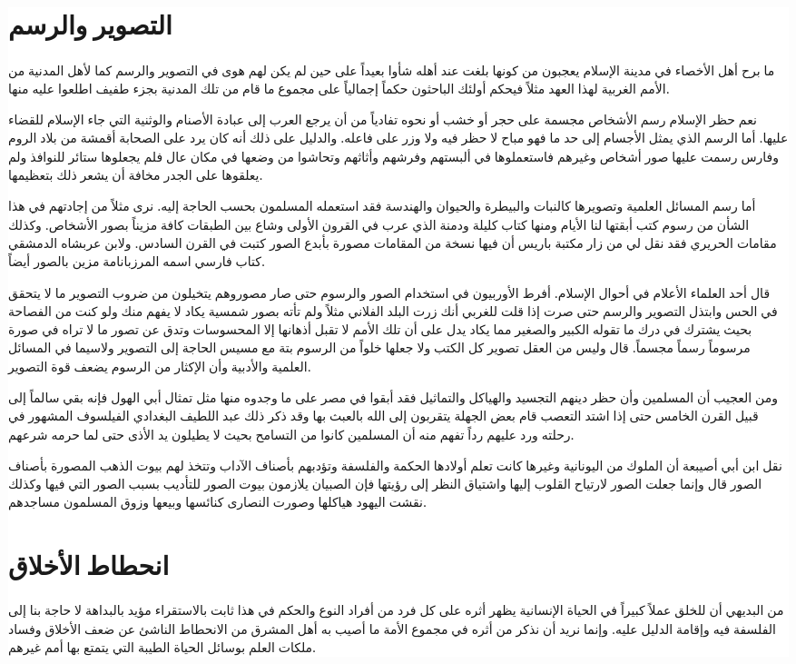  

#  التصوير والرسم 



 ما برح أهل الأخصاء في مدينة الإسلام يعجبون من كونها بلغت عند أهله شأوا بعيداً على حين لم يكن لهم هوى في التصوير والرسم كما لأهل المدنية من الأمم الغربية لهذا العهد مثلاً فيحكم أولئك الباحثون حكماً إجمالياً على مجموع ما قام من تلك المدنية بجزء طفيف اطلعوا عليه منها. 



 نعم حظر الإسلام رسم الأشخاص مجسمة على حجر أو خشب أو نحوه تفادياً من أن يرجع العرب إلى عبادة الأصنام والوثنية التي جاء الإسلام للقضاء عليها. أما الرسم الذي يمثل الأجسام إلى حد ما فهو مباح لا حظر فيه ولا وزر على فاعله. والدليل على ذلك أنه كان يرد على الصحابة أقمشة من بلاد الروم وفارس رسمت عليها صور أشخاص وغيرهم فاستعملوها في ألبستهم وفرشهم وأثاثهم وتحاشوا من وضعها في مكان عال فلم يجعلوها ستائر للنوافذ ولم يعلقوها على الجدر مخافة أن يشعر ذلك بتعظيمها. 



 أما رسم المسائل العلمية وتصويرها كالنبات والبيطرة والحيوان والهندسة فقد استعمله المسلمون بحسب الحاجة إليه. نرى مثلاً من إجادتهم في هذا الشأن من رسوم كتب أبقتها لنا الأيام ومنها كتاب كليلة ودمنة الذي عرب في القرون الأولى وشاع بين الطبقات كافة مزيناً بصور الأشخاص. وكذلك مقامات الحريري فقد نقل لي من زار مكتبة باريس أن فيها نسخة من المقامات مصورة بأبدع الصور كتبت في القرن السادس. ولابن عربشاه الدمشقي كتاب فارسي اسمه المرزبانامة مزين بالصور أيضاً. 



 قال أحد العلماء الأعلام في أحوال الإسلام. أفرط الأوربيون في استخدام الصور والرسوم حتى صار مصوروهم يتخيلون من ضروب التصوير ما لا يتحقق في الحس وابتذل التصوير والرسم حتى صرت إذا قلت للغربي أنك زرت البلد الفلاني مثلاً ولم تأته بصور شمسية يكاد لا يفهم منك ولو كنت من الفصاحة بحيث يشترك في درك ما تقوله الكبير والصغير مما يكاد يدل على أن تلك الأمم لا تقبل أذهانها إلا المحسوسات وتدق عن تصور ما لا تراه في صورة مرسوماً رسماً مجسماً. قال وليس من العقل تصوير كل الكتب ولا جعلها خلواً من الرسوم بتة مع مسيس الحاجة إلى التصوير ولاسيما في المسائل العلمية والأدبية وأن الإكثار من الرسوم يضعف قوة التصوير. 



 ومن العجيب أن المسلمين وأن حظر دينهم التجسيد والهياكل والتماثيل فقد أبقوا في مصر   على ما وجدوه منها مثل تمثال أبي الهول فإنه بقي سالماً إلى قبيل القرن الخامس حتى إذا اشتد التعصب قام بعض الجهلة يتقربون إلى الله بالعبث بها وقد ذكر ذلك عبد اللطيف البغدادي الفيلسوف المشهور في رحلته ورد عليهم رداً تفهم منه أن المسلمين كانوا من التسامح بحيث لا يطيلون يد الأذى حتى لما حرمه شرعهم. 



 نقل ابن أبي أصيبعة أن الملوك من اليونانية وغيرها كانت تعلم أولادها الحكمة والفلسفة وتؤدبهم بأصناف الآداب وتتخذ لهم بيوت الذهب المصورة بأصناف الصور قال وإنما جعلت الصور لارتياح القلوب إليها واشتياق النظر إلى رؤيتها فإن الصبيان يلازمون بيوت الصور للتأديب بسبب الصور التي فيها وكذلك نقشت اليهود هياكلها وصورت النصارى كنائسها وبيعها وزوق المسلمون مساجدهم. 

 

#  انحطاط الأخلاق 



 من البديهي أن للخلق عملاً كبيراً في الحياة الإنسانية يظهر أثره على كل فرد من أفراد النوع والحكم في هذا ثابت بالاستقراء مؤيد بالبداهة لا حاجة بنا إلى الفلسفة فيه وإقامة الدليل عليه. وإنما نريد أن نذكر من أثره في مجموع الأمة ما أصيب به أهل المشرق من الانحطاط الناشئ عن ضعف الأخلاق وفساد ملكات العلم بوسائل الحياة الطيبة التي يتمتع بها أمم غيرهم. 
